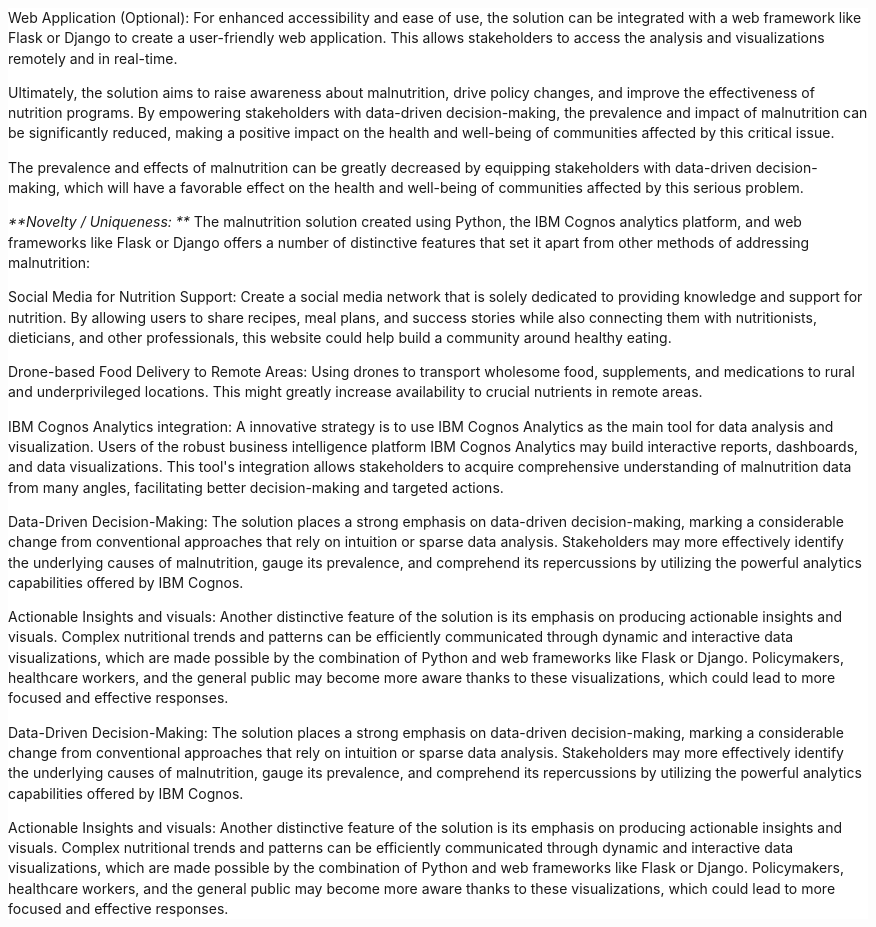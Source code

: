 Web Application (Optional): For enhanced accessibility and ease of use, the solution can be integrated with a web framework like Flask or Django to create a user-friendly web application. This allows stakeholders to access the analysis and visualizations remotely and in real-time.

Ultimately, the solution aims to raise awareness about malnutrition, drive policy changes, and improve the effectiveness of nutrition programs. By empowering stakeholders with data-driven decision-making, the prevalence and impact of malnutrition can be significantly reduced, making a positive impact on the health and well-being of communities affected by this critical issue.


The prevalence and effects of malnutrition can be greatly decreased by equipping stakeholders with data-driven decision-making, which will have a favorable effect on the health and well-being of communities affected by this serious problem.

_**Novelty / Uniqueness:
**_
The malnutrition solution created using Python, the IBM Cognos analytics platform, and web frameworks like Flask or Django offers a number of distinctive features that set it apart from other methods of addressing malnutrition:

Social Media for Nutrition Support: Create a social media network that is solely dedicated to providing knowledge and support for nutrition. By allowing users to share recipes, meal plans, and success stories while also connecting them with nutritionists, dieticians, and other professionals, this website could help build a community around healthy eating.

Drone-based Food Delivery to Remote Areas: Using drones to transport wholesome food, supplements, and medications to rural and underprivileged locations. This might greatly increase availability to crucial nutrients in remote areas.

IBM Cognos Analytics integration: A innovative strategy is to use IBM Cognos Analytics as the main tool for data analysis and visualization. Users of the robust business intelligence platform IBM Cognos Analytics may build interactive reports, dashboards, and data visualizations. This tool's integration allows stakeholders to acquire comprehensive understanding of malnutrition data from many angles, facilitating better decision-making and targeted actions.

Data-Driven Decision-Making: The solution places a strong emphasis on data-driven decision-making, marking a considerable change from conventional approaches that rely on intuition or sparse data analysis. Stakeholders may more effectively identify the underlying causes of malnutrition, gauge its prevalence, and comprehend its repercussions by utilizing the powerful analytics capabilities offered by IBM Cognos.

Actionable Insights and visuals: Another distinctive feature of the solution is its emphasis on producing actionable insights and visuals. Complex nutritional trends and patterns can be efficiently communicated through dynamic and interactive data visualizations, which are made possible by the combination of Python and web frameworks like Flask or Django. Policymakers, healthcare workers, and the general public may become more aware thanks to these visualizations, which could lead to more focused and effective responses.

Data-Driven Decision-Making: The solution places a strong emphasis on data-driven decision-making, marking a considerable change from conventional approaches that rely on intuition or sparse data analysis. Stakeholders may more effectively identify the underlying causes of malnutrition, gauge its prevalence, and comprehend its repercussions by utilizing the powerful analytics capabilities offered by IBM Cognos.

Actionable Insights and visuals: Another distinctive feature of the solution is its emphasis on producing actionable insights and visuals. Complex nutritional trends and patterns can be efficiently communicated through dynamic and interactive data visualizations, which are made possible by the combination of Python and web frameworks like Flask or Django. Policymakers, healthcare workers, and the general public may become more aware thanks to these visualizations, which could lead to more focused and effective responses.
